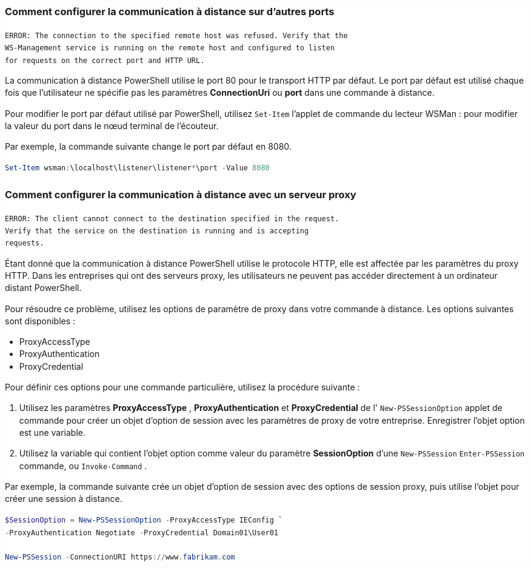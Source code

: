 ### <a name="how-to-configure-remoting-on-alternate-ports"></a>Comment configurer la communication à distance sur d’autres ports

```
ERROR: The connection to the specified remote host was refused. Verify that the
WS-Management service is running on the remote host and configured to listen
for requests on the correct port and HTTP URL.
```

La communication à distance PowerShell utilise le port 80 pour le transport HTTP par défaut. Le port par défaut est utilisé chaque fois que l’utilisateur ne spécifie pas les paramètres **ConnectionUri** ou **port** dans une commande à distance.

Pour modifier le port par défaut utilisé par PowerShell, utilisez `Set-Item` l’applet de commande du lecteur WSMan : pour modifier la valeur du port dans le nœud terminal de l’écouteur.

Par exemple, la commande suivante change le port par défaut en 8080.

```powershell
Set-Item wsman:\localhost\listener\listener*\port -Value 8080
```

### <a name="how-to-configure-remoting-with-a-proxy-server"></a>Comment configurer la communication à distance avec un serveur proxy

```
ERROR: The client cannot connect to the destination specified in the request.
Verify that the service on the destination is running and is accepting
requests.
```

Étant donné que la communication à distance PowerShell utilise le protocole HTTP, elle est affectée par les paramètres du proxy HTTP. Dans les entreprises qui ont des serveurs proxy, les utilisateurs ne peuvent pas accéder directement à un ordinateur distant PowerShell.

Pour résoudre ce problème, utilisez les options de paramètre de proxy dans votre commande à distance. Les options suivantes sont disponibles :

- ProxyAccessType
- ProxyAuthentication
- ProxyCredential

Pour définir ces options pour une commande particulière, utilisez la procédure suivante :

1. Utilisez les paramètres **ProxyAccessType** , **ProxyAuthentication** et **ProxyCredential** de l' `New-PSSessionOption` applet de commande pour créer un objet d’option de session avec les paramètres de proxy de votre entreprise. Enregistrer l’objet option est une variable.

1. Utilisez la variable qui contient l’objet option comme valeur du paramètre **SessionOption** d’une `New-PSSession` `Enter-PSSession` commande, ou `Invoke-Command` .

Par exemple, la commande suivante crée un objet d’option de session avec des options de session proxy, puis utilise l’objet pour créer une session à distance.

```powershell
$SessionOption = New-PSSessionOption -ProxyAccessType IEConfig `
-ProxyAuthentication Negotiate -ProxyCredential Domain01\User01

New-PSSession -ConnectionURI https://www.fabrikam.com
```
